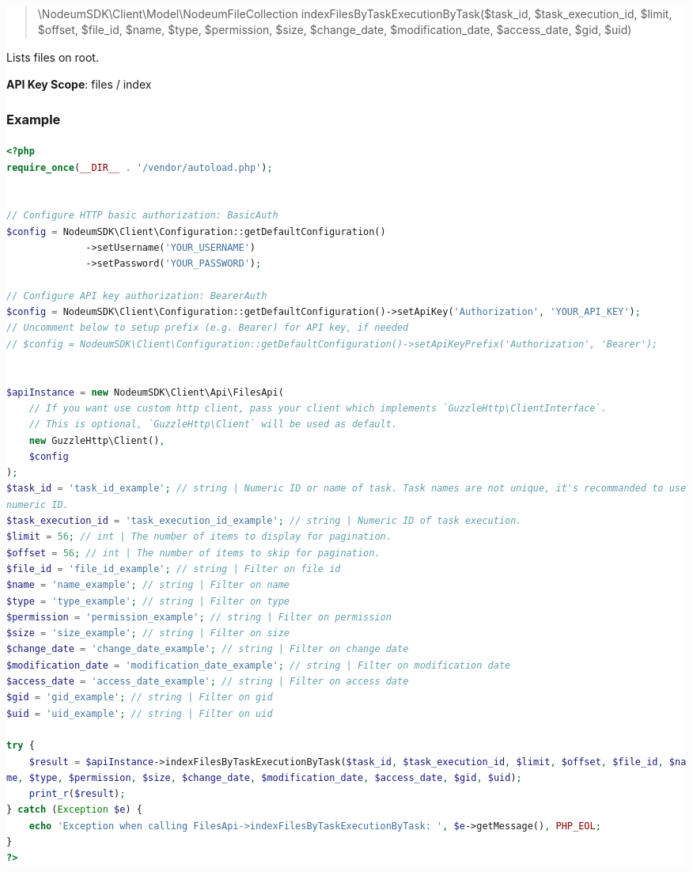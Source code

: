 > \NodeumSDK\Client\Model\NodeumFileCollection indexFilesByTaskExecutionByTask($task_id, $task_execution_id, $limit, $offset, $file_id, $name, $type, $permission, $size, $change_date, $modification_date, $access_date, $gid, $uid)

Lists files on root.

**API Key Scope**: files / index

### Example

```php
<?php
require_once(__DIR__ . '/vendor/autoload.php');


// Configure HTTP basic authorization: BasicAuth
$config = NodeumSDK\Client\Configuration::getDefaultConfiguration()
              ->setUsername('YOUR_USERNAME')
              ->setPassword('YOUR_PASSWORD');

// Configure API key authorization: BearerAuth
$config = NodeumSDK\Client\Configuration::getDefaultConfiguration()->setApiKey('Authorization', 'YOUR_API_KEY');
// Uncomment below to setup prefix (e.g. Bearer) for API key, if needed
// $config = NodeumSDK\Client\Configuration::getDefaultConfiguration()->setApiKeyPrefix('Authorization', 'Bearer');


$apiInstance = new NodeumSDK\Client\Api\FilesApi(
    // If you want use custom http client, pass your client which implements `GuzzleHttp\ClientInterface`.
    // This is optional, `GuzzleHttp\Client` will be used as default.
    new GuzzleHttp\Client(),
    $config
);
$task_id = 'task_id_example'; // string | Numeric ID or name of task. Task names are not unique, it's recommanded to use numeric ID.
$task_execution_id = 'task_execution_id_example'; // string | Numeric ID of task execution.
$limit = 56; // int | The number of items to display for pagination.
$offset = 56; // int | The number of items to skip for pagination.
$file_id = 'file_id_example'; // string | Filter on file id
$name = 'name_example'; // string | Filter on name
$type = 'type_example'; // string | Filter on type
$permission = 'permission_example'; // string | Filter on permission
$size = 'size_example'; // string | Filter on size
$change_date = 'change_date_example'; // string | Filter on change date
$modification_date = 'modification_date_example'; // string | Filter on modification date
$access_date = 'access_date_example'; // string | Filter on access date
$gid = 'gid_example'; // string | Filter on gid
$uid = 'uid_example'; // string | Filter on uid

try {
    $result = $apiInstance->indexFilesByTaskExecutionByTask($task_id, $task_execution_id, $limit, $offset, $file_id, $name, $type, $permission, $size, $change_date, $modification_date, $access_date, $gid, $uid);
    print_r($result);
} catch (Exception $e) {
    echo 'Exception when calling FilesApi->indexFilesByTaskExecutionByTask: ', $e->getMessage(), PHP_EOL;
}
?>
```
